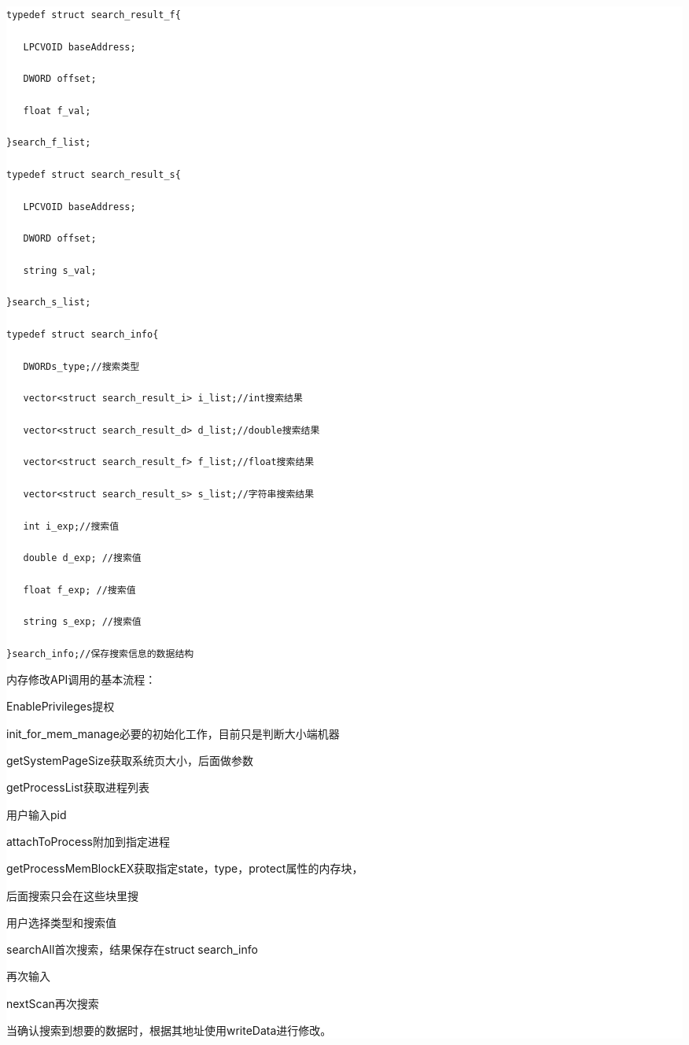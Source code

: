     typedef struct search_result_f{
    
       LPCVOID baseAddress;
    
       DWORD offset;
    
       float f_val;
    
    }search_f_list;
    
    typedef struct search_result_s{
    
       LPCVOID baseAddress;
    
       DWORD offset;
    
       string s_val;
    
    }search_s_list;
    
    typedef struct search_info{
    
       DWORDs_type;//搜索类型
    
       vector<struct search_result_i> i_list;//int搜索结果
    
       vector<struct search_result_d> d_list;//double搜索结果
    
       vector<struct search_result_f> f_list;//float搜索结果
    
       vector<struct search_result_s> s_list;//字符串搜索结果
    
       int i_exp;//搜索值
    
       double d_exp; //搜索值
    
       float f_exp; //搜索值
    
       string s_exp; //搜索值
    
    }search_info;//保存搜索信息的数据结构

内存修改API调用的基本流程：

EnablePrivileges提权

init_for_mem_manage必要的初始化工作，目前只是判断大小端机器

getSystemPageSize获取系统页大小，后面做参数

getProcessList获取进程列表

用户输入pid

attachToProcess附加到指定进程

getProcessMemBlockEX获取指定state，type，protect属性的内存块，

后面搜索只会在这些块里搜

用户选择类型和搜索值

searchAll首次搜索，结果保存在struct search_info

再次输入

nextScan再次搜索

当确认搜索到想要的数据时，根据其地址使用writeData进行修改。
